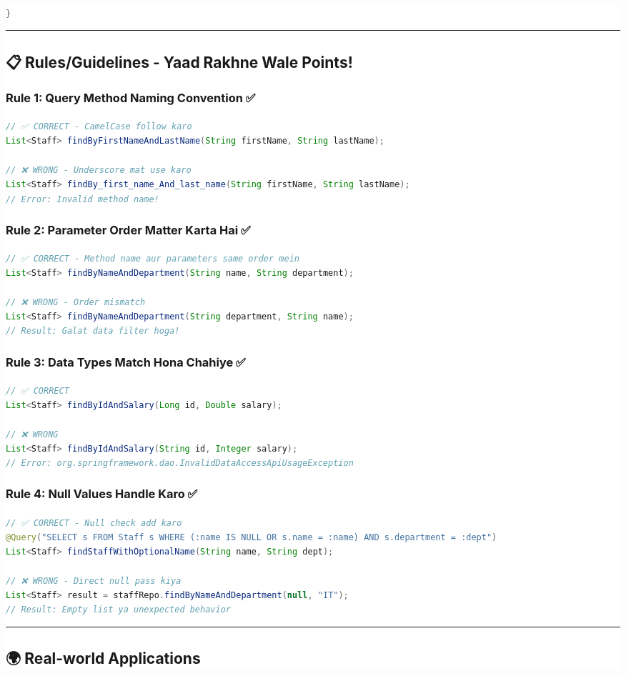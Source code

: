 ```java
}
```

---

## 📋 Rules/Guidelines - Yaad Rakhne Wale Points!

### Rule 1: Query Method Naming Convention ✅
```java
// ✅ CORRECT - CamelCase follow karo
List<Staff> findByFirstNameAndLastName(String firstName, String lastName);

// ❌ WRONG - Underscore mat use karo
List<Staff> findBy_first_name_And_last_name(String firstName, String lastName);
// Error: Invalid method name!
```

### Rule 2: Parameter Order Matter Karta Hai ✅
```java
// ✅ CORRECT - Method name aur parameters same order mein
List<Staff> findByNameAndDepartment(String name, String department);

// ❌ WRONG - Order mismatch
List<Staff> findByNameAndDepartment(String department, String name);
// Result: Galat data filter hoga!
```

### Rule 3: Data Types Match Hona Chahiye ✅
```java
// ✅ CORRECT
List<Staff> findByIdAndSalary(Long id, Double salary);

// ❌ WRONG
List<Staff> findByIdAndSalary(String id, Integer salary);
// Error: org.springframework.dao.InvalidDataAccessApiUsageException
```

### Rule 4: Null Values Handle Karo ✅
```java
// ✅ CORRECT - Null check add karo
@Query("SELECT s FROM Staff s WHERE (:name IS NULL OR s.name = :name) AND s.department = :dept")
List<Staff> findStaffWithOptionalName(String name, String dept);

// ❌ WRONG - Direct null pass kiya
List<Staff> result = staffRepo.findByNameAndDepartment(null, "IT");
// Result: Empty list ya unexpected behavior
```

---

## 🌍 Real-world Applications
